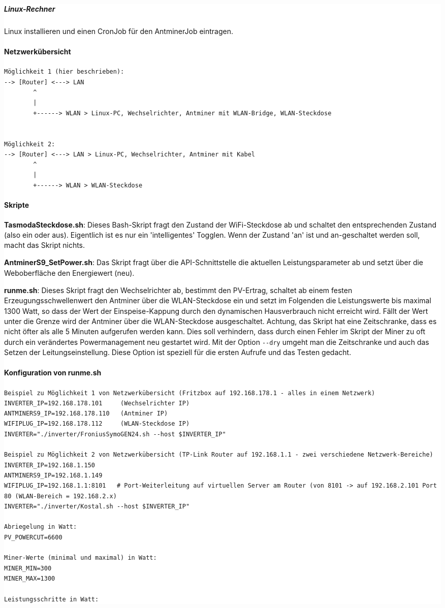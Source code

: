 

##### Linux-Rechner
Linux installieren und einen CronJob für den AntminerJob eintragen.

#### Netzwerkübersicht


```
Möglichkeit 1 (hier beschrieben):
--> [Router] <---> LAN
        ^
        |
        +------> WLAN > Linux-PC, Wechselrichter, Antminer mit WLAN-Bridge, WLAN-Steckdose
        

Möglichkeit 2:
--> [Router] <---> LAN > Linux-PC, Wechselrichter, Antminer mit Kabel
        ^
        |
        +------> WLAN > WLAN-Steckdose

```

#### Skripte
**TasmodaSteckdose.sh**: Dieses Bash-Skript fragt den Zustand der WiFi-Steckdose ab und schaltet den entsprechenden Zustand (also ein oder aus). Eigentlich ist es nur ein 'intelligentes' Togglen. Wenn der Zustand 'an' ist und an-geschaltet werden soll, macht das Skript nichts.

**AntminerS9_SetPower.sh**: Das Skript fragt über die API-Schnittstelle die aktuellen Leistungsparameter ab und setzt über die Weboberfläche den Energiewert (neu).

**runme.sh**: Dieses Skript fragt den Wechselrichter ab, bestimmt den PV-Ertrag, schaltet ab einem festen Erzeugungsschwellenwert den Antminer über die WLAN-Steckdose ein und setzt im Folgenden die Leistungswerte bis maximal 1300 Watt, so dass der Wert der Einspeise-Kappung durch den dynamischen Hausverbrauch nicht erreicht wird. Fällt der Wert unter die Grenze wird der Antminer über die WLAN-Steckdose ausgeschaltet. Achtung, das Skript hat eine Zeitschranke, dass es nicht öfter als alle 5 Minuten aufgerufen werden kann. Dies soll verhindern, dass durch einen Fehler im Skript der Miner zu oft durch ein verändertes Powermanagement neu gestartet wird. Mit der Option `--dry`  umgeht man die Zeitschranke und auch das Setzen der Leitungseinstellung. Diese Option ist speziell für die ersten Aufrufe und das Testen gedacht. 

#### Konfiguration von runme.sh
```
Beispiel zu Möglichkeit 1 von Netzwerkübersicht (Fritzbox auf 192.168.178.1 - alles in einem Netzwerk)
INVERTER_IP=192.168.178.101     (Wechselrichter IP)
ANTMINERS9_IP=192.168.178.110   (Antminer IP)
WIFIPLUG_IP=192.168.178.112     (WLAN-Steckdose IP)
INVERTER="./inverter/FroniusSymoGEN24.sh --host $INVERTER_IP"

Beispiel zu Möglichkeit 2 von Netzwerkübersicht (TP-Link Router auf 192.168.1.1 - zwei verschiedene Netzwerk-Bereiche)
INVERTER_IP=192.168.1.150
ANTMINERS9_IP=192.168.1.149 
WIFIPLUG_IP=192.168.1.1:8101   # Port-Weiterleitung auf virtuellen Server am Router (von 8101 -> auf 192.168.2.101 Port 80 (WLAN-Bereich = 192.168.2.x) 
INVERTER="./inverter/Kostal.sh --host $INVERTER_IP"

Abriegelung in Watt:
PV_POWERCUT=6600

Miner-Werte (minimal und maximal) in Watt:
MINER_MIN=300
MINER_MAX=1300

Leistungsschritte in Watt:
```